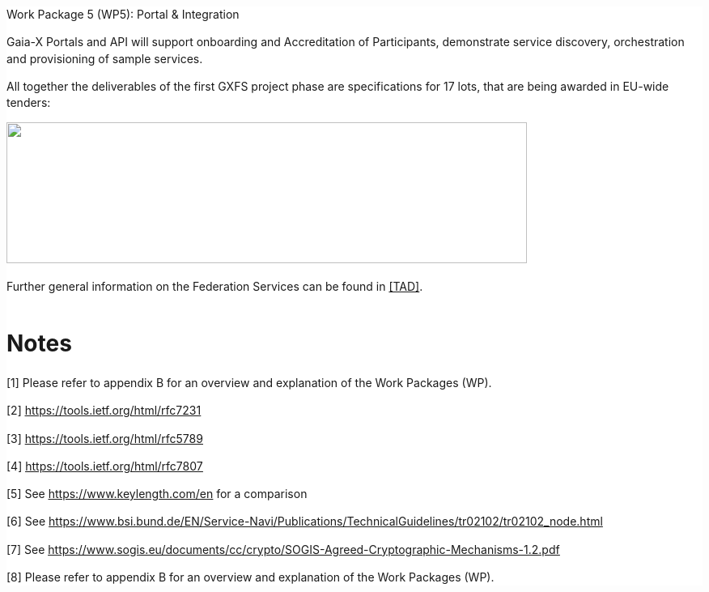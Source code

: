 Work Package 5 (WP5): Portal & Integration

Gaia-X Portals and API will support onboarding and Accreditation of
Participants, demonstrate service discovery, orchestration and
provisioning of sample services.

All together the deliverables of the first GXFS project phase are
specifications for 17 lots, that are being awarded in EU-wide tenders:

<img src="media/image4.png" style="width:6.7in;height:1.80625in" />

Further general information on the Federation Services can be found in
[\[TAD\]](#references).

# Notes

[1] Please refer to appendix B for an overview and explanation of the
Work Packages (WP).

[2] [<u>https://tools.ietf.org/html/rfc7231</u>](https://tools.ietf.org/html/rfc7231)

[3] [<u>https://tools.ietf.org/html/rfc5789</u>](https://tools.ietf.org/html/rfc5789)

[4] [<u>https://tools.ietf.org/html/rfc7807</u>](https://tools.ietf.org/html/rfc7807)

[5] See
[<u>https://www.keylength.com/en</u>](https://www.keylength.com/en) for
a comparison

[6] See
<https://www.bsi.bund.de/EN/Service-Navi/Publications/TechnicalGuidelines/tr02102/tr02102_node.html>

[7] See
[<u>https://www.sogis.eu/documents/cc/crypto/SOGIS-Agreed-Cryptographic-Mechanisms-1.2.pdf</u>](https://www.sogis.eu/documents/cc/crypto/SOGIS-Agreed-Cryptographic-Mechanisms-1.2.pdf)

[8] Please refer to appendix B for an overview and explanation of the
Work Packages (WP).
